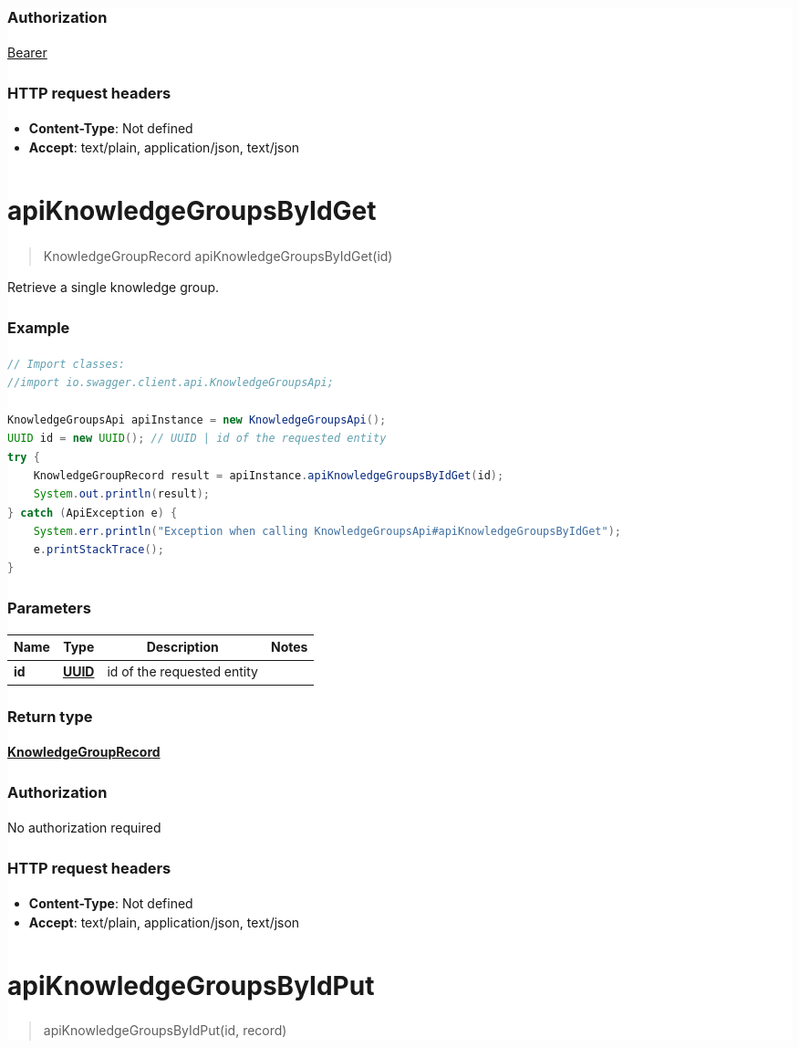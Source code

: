 ### Authorization

[Bearer](../README.md#Bearer)

### HTTP request headers

 - **Content-Type**: Not defined
 - **Accept**: text/plain, application/json, text/json

<a name="apiKnowledgeGroupsByIdGet"></a>
# **apiKnowledgeGroupsByIdGet**
> KnowledgeGroupRecord apiKnowledgeGroupsByIdGet(id)

Retrieve a single knowledge group.

### Example
```java
// Import classes:
//import io.swagger.client.api.KnowledgeGroupsApi;

KnowledgeGroupsApi apiInstance = new KnowledgeGroupsApi();
UUID id = new UUID(); // UUID | id of the requested entity
try {
    KnowledgeGroupRecord result = apiInstance.apiKnowledgeGroupsByIdGet(id);
    System.out.println(result);
} catch (ApiException e) {
    System.err.println("Exception when calling KnowledgeGroupsApi#apiKnowledgeGroupsByIdGet");
    e.printStackTrace();
}
```

### Parameters

Name | Type | Description  | Notes
------------- | ------------- | ------------- | -------------
 **id** | [**UUID**](.md)| id of the requested entity |

### Return type

[**KnowledgeGroupRecord**](KnowledgeGroupRecord.md)

### Authorization

No authorization required

### HTTP request headers

 - **Content-Type**: Not defined
 - **Accept**: text/plain, application/json, text/json

<a name="apiKnowledgeGroupsByIdPut"></a>
# **apiKnowledgeGroupsByIdPut**
> apiKnowledgeGroupsByIdPut(id, record)
